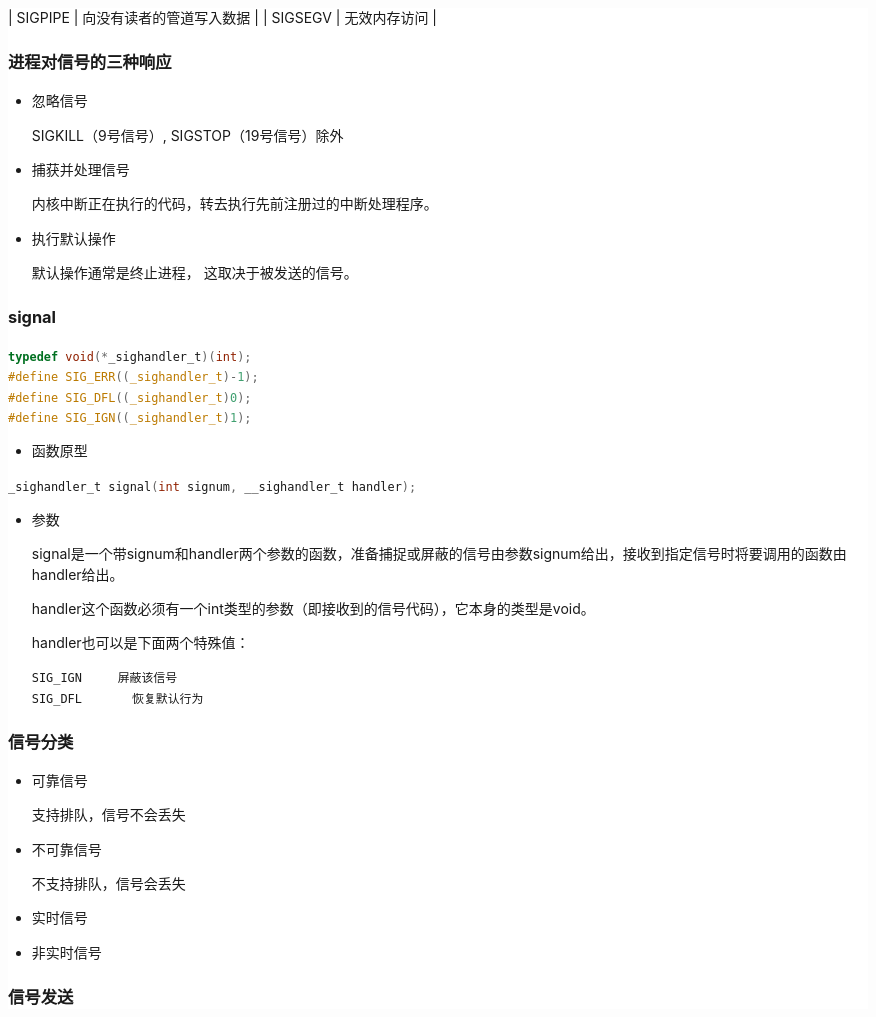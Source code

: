 | SIGPIPE  |      向没有读者的管道写入数据      |
| SIGSEGV  |            无效内存访问            |

### 进程对信号的三种响应

- 忽略信号

  SIGKILL（9号信号）, SIGSTOP（19号信号）除外

- 捕获并处理信号

  内核中断正在执行的代码，转去执行先前注册过的中断处理程序。

- 执行默认操作

  默认操作通常是终止进程， 这取决于被发送的信号。

### signal

```c
typedef void(*_sighandler_t)(int);
#define SIG_ERR((_sighandler_t)-1);
#define SIG_DFL((_sighandler_t)0);
#define SIG_IGN((_sighandler_t)1);
```

- 函数原型

```c
_sighandler_t signal(int signum, __sighandler_t handler);
```

- 参数

  signal是一个带signum和handler两个参数的函数，准备捕捉或屏蔽的信号由参数signum给出，接收到指定信号时将要调用的函数由handler给出。

  handler这个函数必须有一个int类型的参数（即接收到的信号代码），它本身的类型是void。

  handler也可以是下面两个特殊值：

  ```c
  SIG_IGN 	  屏蔽该信号
  SIG_DFL       恢复默认行为
  ```

### 信号分类

- 可靠信号

  支持排队，信号不会丢失

- 不可靠信号

  不支持排队，信号会丢失

- 实时信号

- 非实时信号

### 信号发送
